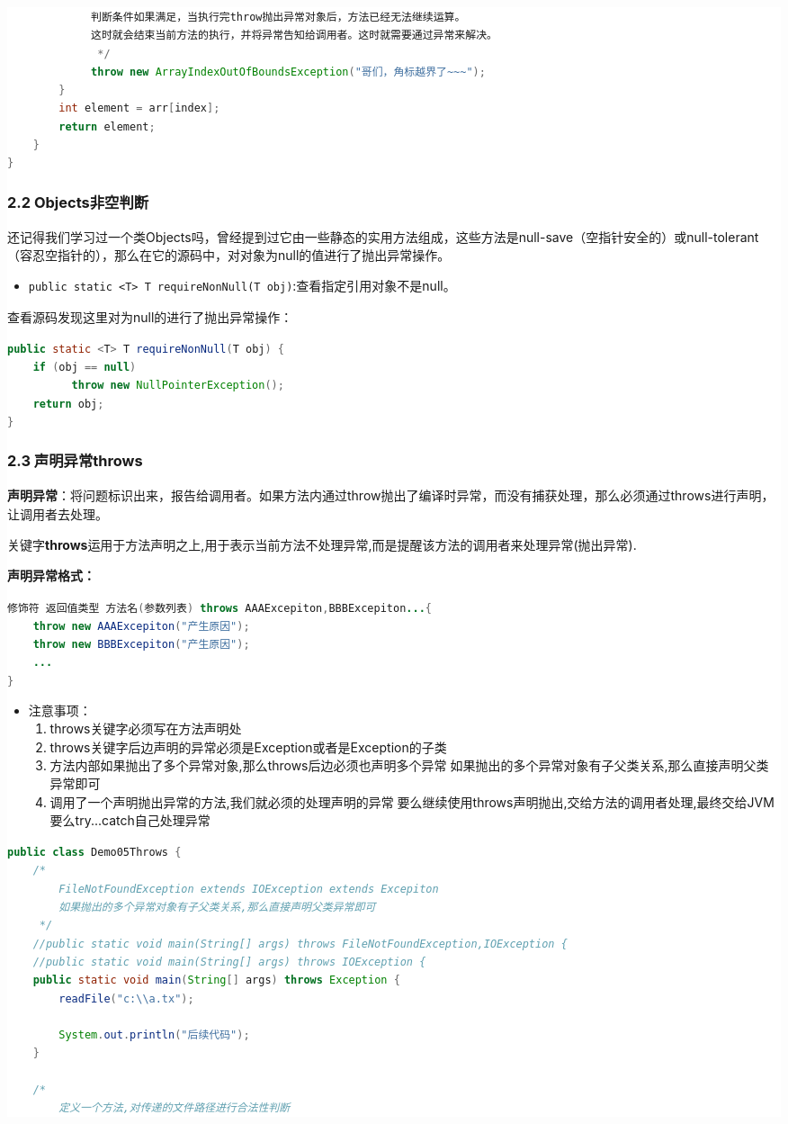 ```java
             判断条件如果满足，当执行完throw抛出异常对象后，方法已经无法继续运算。
             这时就会结束当前方法的执行，并将异常告知给调用者。这时就需要通过异常来解决。 
              */
             throw new ArrayIndexOutOfBoundsException("哥们，角标越界了~~~");
        }
        int element = arr[index];
        return element;
    }
}
```



### 2.2 Objects非空判断

还记得我们学习过一个类Objects吗，曾经提到过它由一些静态的实用方法组成，这些方法是null-save（空指针安全的）或null-tolerant（容忍空指针的），那么在它的源码中，对对象为null的值进行了抛出异常操作。

* `public static <T> T requireNonNull(T obj)`:查看指定引用对象不是null。

查看源码发现这里对为null的进行了抛出异常操作：

```java
public static <T> T requireNonNull(T obj) {
    if (obj == null)
          throw new NullPointerException();
    return obj;
}
```



### 2.3  声明异常throws

**声明异常**：将问题标识出来，报告给调用者。如果方法内通过throw抛出了编译时异常，而没有捕获处理，那么必须通过throws进行声明，让调用者去处理。

关键字**throws**运用于方法声明之上,用于表示当前方法不处理异常,而是提醒该方法的调用者来处理异常\(抛出异常\).

**声明异常格式：**

```java
修饰符 返回值类型 方法名(参数列表) throws AAAExcepiton,BBBExcepiton...{
    throw new AAAExcepiton("产生原因");
    throw new BBBExcepiton("产生原因");
    ...
}
```

* 注意事项：
  1. throws关键字必须写在方法声明处
  2. throws关键字后边声明的异常必须是Exception或者是Exception的子类
  3. 方法内部如果抛出了多个异常对象,那么throws后边必须也声明多个异常 如果抛出的多个异常对象有子父类关系,那么直接声明父类异常即可
  4. 调用了一个声明抛出异常的方法,我们就必须的处理声明的异常 要么继续使用throws声明抛出,交给方法的调用者处理,最终交给JVM 要么try...catch自己处理异常

```java
public class Demo05Throws {
    /*
        FileNotFoundException extends IOException extends Excepiton
        如果抛出的多个异常对象有子父类关系,那么直接声明父类异常即可
     */
    //public static void main(String[] args) throws FileNotFoundException,IOException {
    //public static void main(String[] args) throws IOException {
    public static void main(String[] args) throws Exception {
        readFile("c:\\a.tx");

        System.out.println("后续代码");
    }

    /*
        定义一个方法,对传递的文件路径进行合法性判断
```